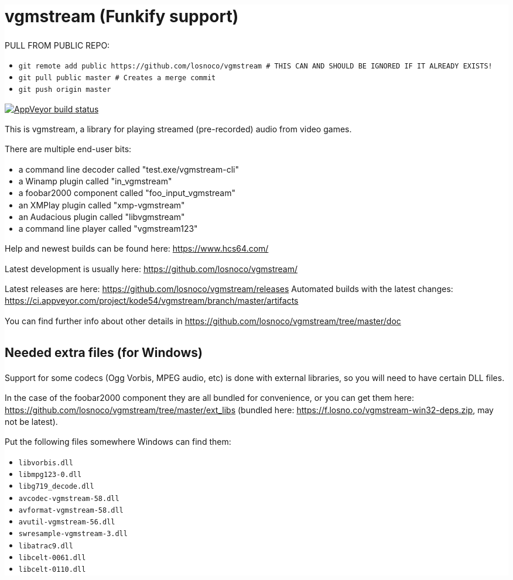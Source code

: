 # vgmstream (Funkify support)

PULL FROM PUBLIC REPO:
- `git remote add public https://github.com/losnoco/vgmstream # THIS CAN AND SHOULD BE IGNORED IF IT ALREADY EXISTS!`
- `git pull public master # Creates a merge commit`
- `git push origin master`

[![AppVeyor build status](https://ci.appveyor.com/api/projects/status/github/losnoco/vgmstream?branch=master&svg=true "Build Status")](https://ci.appveyor.com/project/kode54/vgmstream/branch/master/artifacts)


This is vgmstream, a library for playing streamed (pre-recorded) audio
from video games.

There are multiple end-user bits:
- a command line decoder called "test.exe/vgmstream-cli"
- a Winamp plugin called "in_vgmstream"
- a foobar2000 component called "foo_input_vgmstream"
- an XMPlay plugin called "xmp-vgmstream"
- an Audacious plugin called "libvgmstream"
- a command line player called "vgmstream123"

Help and newest builds can be found here: https://www.hcs64.com/

Latest development is usually here: https://github.com/losnoco/vgmstream/

Latest releases are here: https://github.com/losnoco/vgmstream/releases
Automated builds with the latest changes: https://ci.appveyor.com/project/kode54/vgmstream/branch/master/artifacts

You can find further info about other details in https://github.com/losnoco/vgmstream/tree/master/doc

## Needed extra files (for Windows)
Support for some codecs (Ogg Vorbis, MPEG audio, etc) is done with external
libraries, so you will need to have certain DLL files.

In the case of the foobar2000 component they are all bundled for convenience,
or you can get them here: https://github.com/losnoco/vgmstream/tree/master/ext_libs
(bundled here: https://f.losno.co/vgmstream-win32-deps.zip, may not be latest).

Put the following files somewhere Windows can find them:
- `libvorbis.dll`
- `libmpg123-0.dll`
- `libg719_decode.dll`
- `avcodec-vgmstream-58.dll`
- `avformat-vgmstream-58.dll`
- `avutil-vgmstream-56.dll`
- `swresample-vgmstream-3.dll`
- `libatrac9.dll`
- `libcelt-0061.dll`
- `libcelt-0110.dll`

